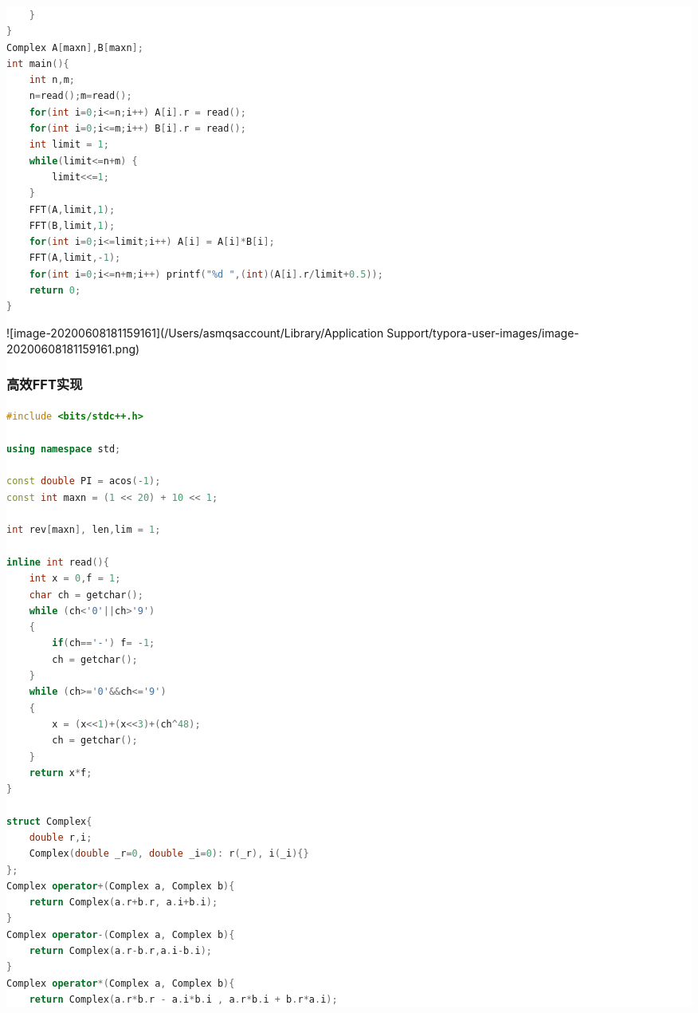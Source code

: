 ```c++
    }
}
Complex A[maxn],B[maxn];
int main(){
    int n,m;
    n=read();m=read();
    for(int i=0;i<=n;i++) A[i].r = read();
    for(int i=0;i<=m;i++) B[i].r = read();
    int limit = 1;
    while(limit<=n+m) {
        limit<<=1; 
    }
    FFT(A,limit,1);
    FFT(B,limit,1);
    for(int i=0;i<=limit;i++) A[i] = A[i]*B[i];
    FFT(A,limit,-1);
    for(int i=0;i<=n+m;i++) printf("%d ",(int)(A[i].r/limit+0.5));
    return 0;
}
```

![image-20200608181159161](/Users/asmqsaccount/Library/Application Support/typora-user-images/image-20200608181159161.png)

### 高效FFT实现

```c++
#include <bits/stdc++.h>

using namespace std;

const double PI = acos(-1);
const int maxn = (1 << 20) + 10 << 1;

int rev[maxn], len,lim = 1;

inline int read(){
    int x = 0,f = 1;
    char ch = getchar();
    while (ch<'0'||ch>'9')
    {
        if(ch=='-') f= -1;
        ch = getchar();
    }
    while (ch>='0'&&ch<='9')
    {
        x = (x<<1)+(x<<3)+(ch^48);
        ch = getchar();
    }
    return x*f;
}

struct Complex{
    double r,i;
    Complex(double _r=0, double _i=0): r(_r), i(_i){}
};
Complex operator+(Complex a, Complex b){
    return Complex(a.r+b.r, a.i+b.i);       
}
Complex operator-(Complex a, Complex b){
    return Complex(a.r-b.r,a.i-b.i);
}
Complex operator*(Complex a, Complex b){
    return Complex(a.r*b.r - a.i*b.i , a.r*b.i + b.r*a.i);
```